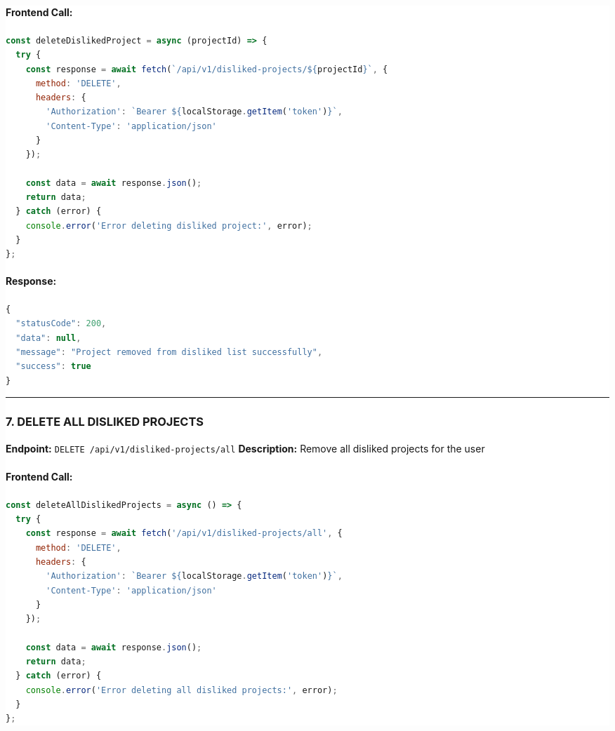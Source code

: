 #### Frontend Call:
```javascript
const deleteDislikedProject = async (projectId) => {
  try {
    const response = await fetch(`/api/v1/disliked-projects/${projectId}`, {
      method: 'DELETE',
      headers: {
        'Authorization': `Bearer ${localStorage.getItem('token')}`,
        'Content-Type': 'application/json'
      }
    });
    
    const data = await response.json();
    return data;
  } catch (error) {
    console.error('Error deleting disliked project:', error);
  }
};
```

#### Response:
```javascript
{
  "statusCode": 200,
  "data": null,
  "message": "Project removed from disliked list successfully",
  "success": true
}
```

---

### 7. DELETE ALL DISLIKED PROJECTS
**Endpoint:** `DELETE /api/v1/disliked-projects/all`
**Description:** Remove all disliked projects for the user

#### Frontend Call:
```javascript
const deleteAllDislikedProjects = async () => {
  try {
    const response = await fetch('/api/v1/disliked-projects/all', {
      method: 'DELETE',
      headers: {
        'Authorization': `Bearer ${localStorage.getItem('token')}`,
        'Content-Type': 'application/json'
      }
    });
    
    const data = await response.json();
    return data;
  } catch (error) {
    console.error('Error deleting all disliked projects:', error);
  }
};
```

